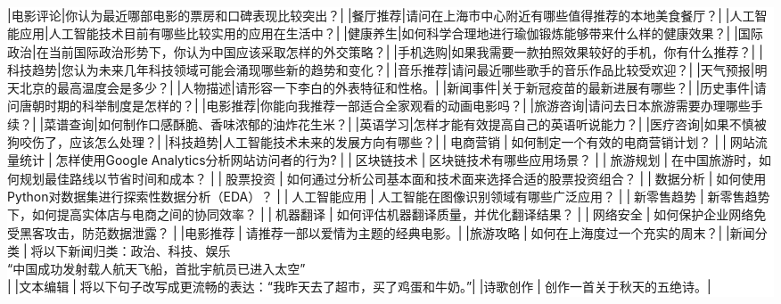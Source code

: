 |电影评论|你认为最近哪部电影的票房和口碑表现比较突出？|
|餐厅推荐|请问在上海市中心附近有哪些值得推荐的本地美食餐厅？|
|人工智能应用|人工智能技术目前有哪些比较实用的应用在生活中？|
|健康养生|如何科学合理地进行瑜伽锻炼能够带来什么样的健康效果？|
|国际政治|在当前国际政治形势下，你认为中国应该采取怎样的外交策略？|
|手机选购|如果我需要一款拍照效果较好的手机，你有什么推荐？|
|科技趋势|您认为未来几年科技领域可能会涌现哪些新的趋势和变化？|
|音乐推荐|请问最近哪些歌手的音乐作品比较受欢迎？|
|天气预报|明天北京的最高温度会是多少？|
|人物描述|请形容一下李白的外表特征和性格。|
|新闻事件|关于新冠疫苗的最新进展有哪些？|
|历史事件|请问唐朝时期的科举制度是怎样的？|
|电影推荐|你能向我推荐一部适合全家观看的动画电影吗？|
|旅游咨询|请问去日本旅游需要办理哪些手续？|
|菜谱查询|如何制作口感酥脆、香味浓郁的油炸花生米？|
|英语学习|怎样才能有效提高自己的英语听说能力？|
|医疗咨询|如果不慎被狗咬伤了，应该怎么处理？|
|科技趋势|人工智能技术未来的发展方向有哪些？|
| 电商营销 | 如何制定一个有效的电商营销计划？ |
| 网站流量统计 | 怎样使用Google Analytics分析网站访问者的行为? |
| 区块链技术 | 区块链技术有哪些应用场景？ |
| 旅游规划 | 在中国旅游时，如何规划最佳路线以节省时间和成本？ |
| 股票投资 | 如何通过分析公司基本面和技术面来选择合适的股票投资组合？ |
| 数据分析 | 如何使用Python对数据集进行探索性数据分析（EDA）？ |
| 人工智能应用 | 人工智能在图像识别领域有哪些广泛应用？ |
| 新零售趋势 | 新零售趋势下，如何提高实体店与电商之间的协同效率？ |
| 机器翻译 | 如何评估机器翻译质量，并优化翻译结果？ |
| 网络安全 | 如何保护企业网络免受黑客攻击，防范数据泄露？ |
|电影推荐 | 请推荐一部以爱情为主题的经典电影。|
|旅游攻略 | 如何在上海度过一个充实的周末？|
|新闻分类 | 将以下新闻归类：政治、科技、娱乐<br>“中国成功发射载人航天飞船，首批宇航员已进入太空”<br>|
|文本编辑 | 将以下句子改写成更流畅的表达：“我昨天去了超市，买了鸡蛋和牛奶。”|
|诗歌创作 | 创作一首关于秋天的五绝诗。|
